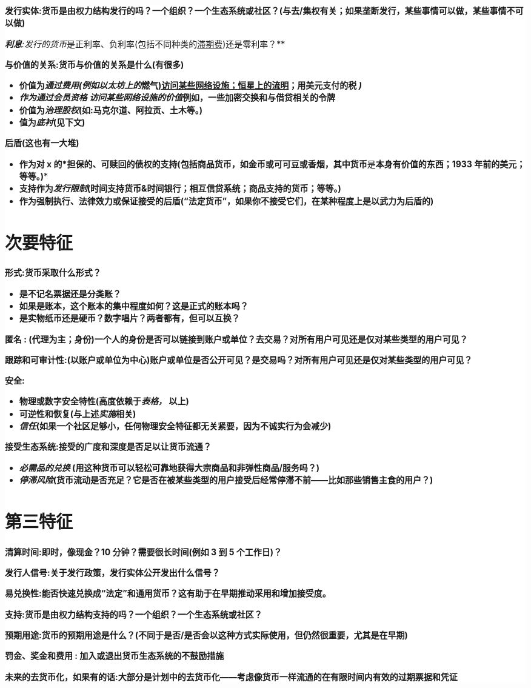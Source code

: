 ****发行实体**:货币是由权力结构发行的吗？一个组织？一个生态系统或社区？(与去/集权有关；如果垄断发行，某些事情可以做，某些事情不可以做)**

****利息**:发行*的货币*是正利率、负利率(包括不同种类的[滞期费](http://community-currency.info/en/glossary/demurrage/))还是零利率？**

****与价值的关系**:货币与价值的关系是什么(有很多)**

*   **价值为*通过费用(例如以太坊上的*燃气[)访问某些网络设施；](https://ethereum.stackexchange.com/questions/3/what-is-meant-by-the-term-gas)[恒星上的流明](https://www.stellar.org/lumens/)；用美元支付的税 *)***
*   ***作为通过会员资格* *访问某些网络设施的价值*例如，一些加密交换和与借贷相关的令牌**
*   **价值为*治理股权*(如:马克尔道、阿拉贡、土木等。)**
*   **值为*底衬*(见下文)**

****后盾**(这也有一大堆)**

*   **作为对 x 的*担保的、可赎回的债权的支持(包括商品货币，如金币或可可豆或香烟，其中货币**是**本身有价值的东西；1933 年前的美元；等等。)***
*   **支持作为*发行限制*(时间支持货币&时间银行；相互信贷系统；商品支持的货币；等等。)**
*   **作为强制执行、法律效力或保证接受的后盾(“法定货币”，如果你不接受它们，在某种程度上是以武力为后盾的)**

# ****次要特征****

****形式**:货币采取什么形式？**

*   **是不记名票据还是分类账？**
*   **如果是账本，这个账本的集中程度如何？这是正式的账本吗？**
*   **是实物纸币还是硬币？数字唱片？两者都有，但可以互换？**

****匿名** : (代理为主；身份)一个人的身份是否可以链接到账户或单位？去交易？对所有用户可见还是仅对某些类型的用户可见？**

****跟踪和可审计性**:(以账户或单位为中心)账户或单位是否公开可见？是交易吗？对所有用户可见还是仅对某些类型的用户可见？**

****安全**:**

*   **物理或数字安全特性(高度依赖于*表格，* 以上)**
*   **可逆性和恢复(与上述*实施*相关)**
*   ***信任*(如果一个社区足够小，任何物理安全特征都无关紧要，因为不诚实行为会减少)**

****接受生态系统**:接受的广度和深度是否足以让货币流通？**

*   ***必需品的兑换* (用这种货币可以轻松可靠地获得大宗商品和非弹性商品/服务吗？)**
*   ***停滞风险*(货币流动是否充足？它是否在被某些类型的用户接受后经常停滞不前——比如那些销售主食的用户？)**

# ****第三特征****

****清算时间**:即时，像现金？10 分钟？需要很长时间(例如 3 到 5 个工作日)？**

****发行人信号**:关于发行政策，发行实体公开发出什么信号？**

****易兑换性**:能否快速兑换成“法定”和通用货币？这有助于在早期推动采用和增加接受度。**

****支持**:货币是由权力结构支持的吗？一个组织？一个生态系统或社区？**

****预期用途**:货币的预期用途是什么？(不同于是否/是否会以这种方式实际使用，但仍然很重要，尤其是在早期)**

****罚金、奖金和费用** : 加入或退出货币生态系统的不鼓励措施**

**未来的去货币化，如果有的话:大部分是计划中的去货币化——考虑像货币一样流通的在有限时间内有效的过期票据和凭证**
